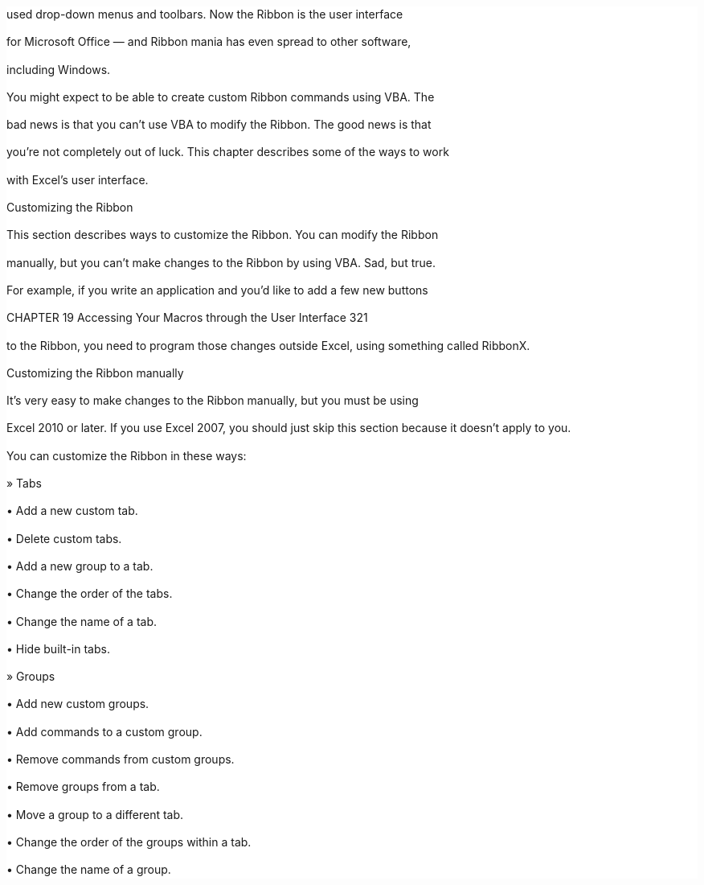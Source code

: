 used drop-down menus and toolbars. Now the Ribbon is the user interface

for Microsoft Office — and Ribbon mania has even spread to other software,

including Windows.

You might expect to be able to create custom Ribbon commands using VBA. The

bad news is that you can’t use VBA to modify the Ribbon. The good news is that

you’re not completely out of luck. This chapter describes some of the ways to work

with Excel’s user interface.

Customizing the Ribbon

This section describes ways to customize the Ribbon. You can modify the Ribbon

manually, but you can’t make changes to the Ribbon by using VBA. Sad, but true.

For example, if you write an application and you’d like to add a few new buttons

CHAPTER 19  Accessing Your Macros through the User Interface    321

to the Ribbon, you need to program those changes outside Excel, using something called RibbonX.

Customizing the Ribbon manually

It’s very easy to make changes to the Ribbon manually, but you must be using

Excel 2010 or later. If you use Excel 2007, you should just skip this section because it doesn’t apply to you.

You can customize the Ribbon in these ways:

» Tabs

•  Add a new custom tab.

•  Delete custom tabs.

•  Add a new group to a tab.

•  Change the order of the tabs.

•  Change the name of a tab.

•  Hide built-in tabs.

» Groups

•  Add new custom groups.

•  Add commands to a custom group.

•  Remove commands from custom groups.

•  Remove groups from a tab.

•  Move a group to a different tab.

•  Change the order of the groups within a tab.

•  Change the name of a group.
